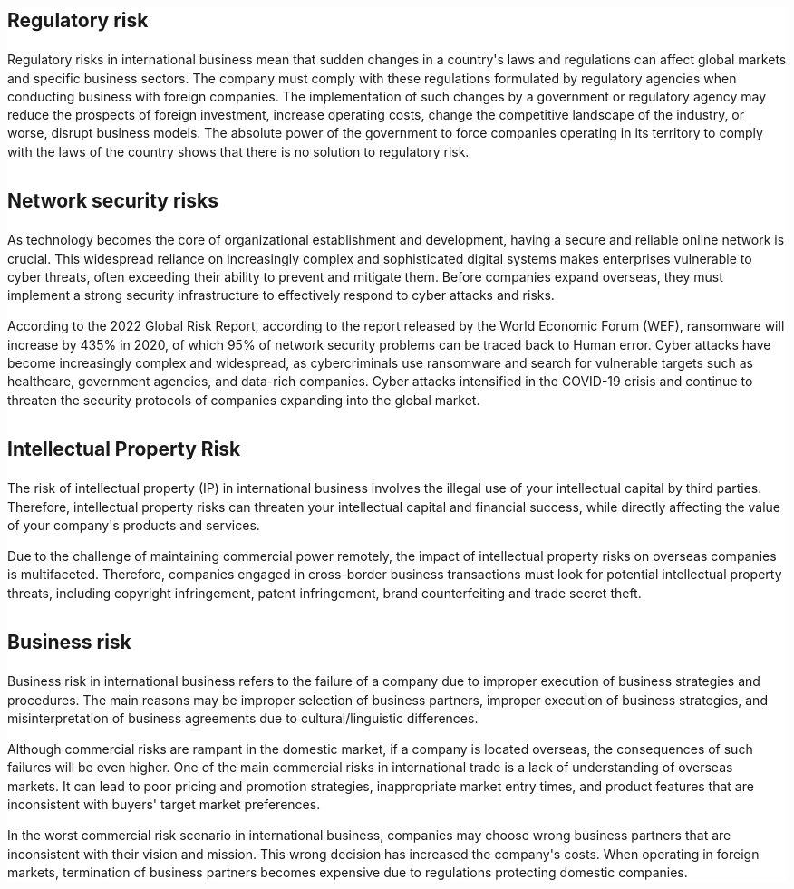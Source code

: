 ## Regulatory risk

Regulatory risks in international business mean that sudden changes in a country's laws and regulations can affect global markets and specific business sectors. The company must comply with these regulations formulated by regulatory agencies when conducting business with foreign companies.
The implementation of such changes by a government or regulatory agency may reduce the prospects of foreign investment, increase operating costs, change the competitive landscape of the industry, or worse, disrupt business models. The absolute power of the government to force companies operating in its territory to comply with the laws of the country shows that there is no solution to regulatory risk.

## Network security risks

As technology becomes the core of organizational establishment and development, having a secure and reliable online network is crucial. This widespread reliance on increasingly complex and sophisticated digital systems makes enterprises vulnerable to cyber threats, often exceeding their ability to prevent and mitigate them. Before companies expand overseas, they must implement a strong security infrastructure to effectively respond to cyber attacks and risks.

According to the 2022 Global Risk Report, according to the report released by the World Economic Forum (WEF), ransomware will increase by 435% in 2020, of which 95% of network security problems can be traced back to Human error. Cyber attacks have become increasingly complex and widespread, as cybercriminals use ransomware and search for vulnerable targets such as healthcare, government agencies, and data-rich companies. Cyber attacks intensified in the COVID-19 crisis and continue to threaten the security protocols of companies expanding into the global market.

## Intellectual Property Risk

The risk of intellectual property (IP) in international business involves the illegal use of your intellectual capital by third parties. Therefore, intellectual property risks can threaten your intellectual capital and financial success, while directly affecting the value of your company's products and services.

Due to the challenge of maintaining commercial power remotely, the impact of intellectual property risks on overseas companies is multifaceted. Therefore, companies engaged in cross-border business transactions must look for potential intellectual property threats, including copyright infringement, patent infringement, brand counterfeiting and trade secret theft.

## Business risk

Business risk in international business refers to the failure of a company due to improper execution of business strategies and procedures. The main reasons may be improper selection of business partners, improper execution of business strategies, and misinterpretation of business agreements due to cultural/linguistic differences.

Although commercial risks are rampant in the domestic market, if a company is located overseas, the consequences of such failures will be even higher. One of the main commercial risks in international trade is a lack of understanding of overseas markets. It can lead to poor pricing and promotion strategies, inappropriate market entry times, and product features that are inconsistent with buyers' target market preferences.

In the worst commercial risk scenario in international business, companies may choose wrong business partners that are inconsistent with their vision and mission. This wrong decision has increased the company's costs. When operating in foreign markets, termination of business partners becomes expensive due to regulations protecting domestic companies.
